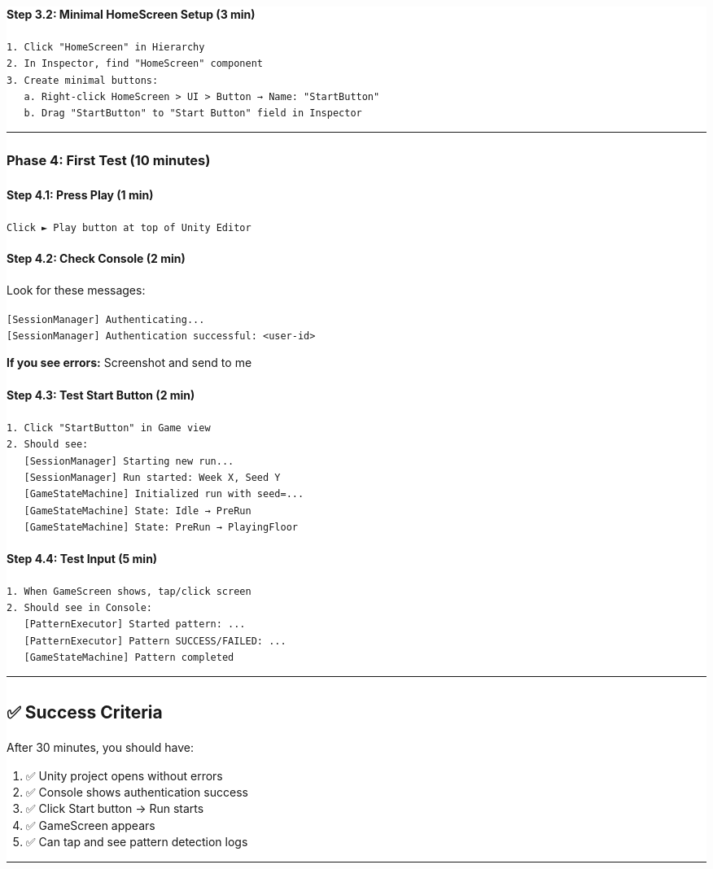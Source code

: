 #### Step 3.2: Minimal HomeScreen Setup (3 min)
```
1. Click "HomeScreen" in Hierarchy
2. In Inspector, find "HomeScreen" component
3. Create minimal buttons:
   a. Right-click HomeScreen > UI > Button → Name: "StartButton"
   b. Drag "StartButton" to "Start Button" field in Inspector
```

---

### Phase 4: First Test (10 minutes)

#### Step 4.1: Press Play (1 min)
```
Click ► Play button at top of Unity Editor
```

#### Step 4.2: Check Console (2 min)
Look for these messages:
```
[SessionManager] Authenticating...
[SessionManager] Authentication successful: <user-id>
```

**If you see errors:** Screenshot and send to me

#### Step 4.3: Test Start Button (2 min)
```
1. Click "StartButton" in Game view
2. Should see:
   [SessionManager] Starting new run...
   [SessionManager] Run started: Week X, Seed Y
   [GameStateMachine] Initialized run with seed=...
   [GameStateMachine] State: Idle → PreRun
   [GameStateMachine] State: PreRun → PlayingFloor
```

#### Step 4.4: Test Input (5 min)
```
1. When GameScreen shows, tap/click screen
2. Should see in Console:
   [PatternExecutor] Started pattern: ...
   [PatternExecutor] Pattern SUCCESS/FAILED: ...
   [GameStateMachine] Pattern completed
```

---

## ✅ Success Criteria

After 30 minutes, you should have:

1. ✅ Unity project opens without errors
2. ✅ Console shows authentication success
3. ✅ Click Start button → Run starts
4. ✅ GameScreen appears
5. ✅ Can tap and see pattern detection logs

---